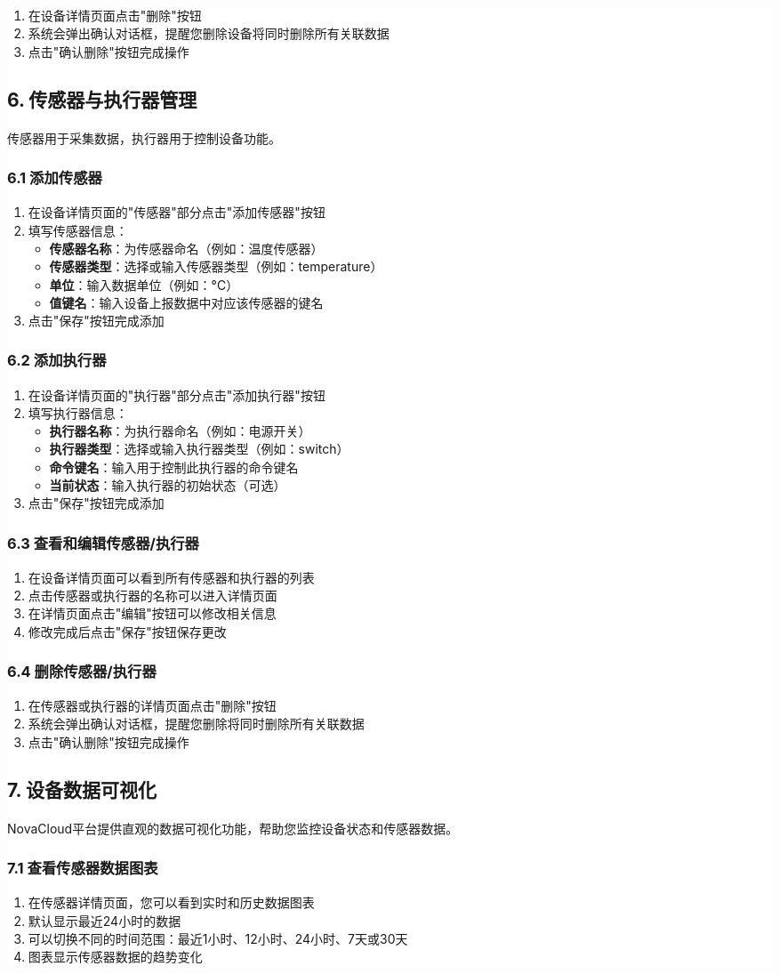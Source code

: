 1. 在设备详情页面点击"删除"按钮
2. 系统会弹出确认对话框，提醒您删除设备将同时删除所有关联数据
3. 点击"确认删除"按钮完成操作

## 6. 传感器与执行器管理

传感器用于采集数据，执行器用于控制设备功能。

### 6.1 添加传感器

1. 在设备详情页面的"传感器"部分点击"添加传感器"按钮
2. 填写传感器信息：
   * **传感器名称**：为传感器命名（例如：温度传感器）
   * **传感器类型**：选择或输入传感器类型（例如：temperature）
   * **单位**：输入数据单位（例如：°C）
   * **值键名**：输入设备上报数据中对应该传感器的键名
3. 点击"保存"按钮完成添加

### 6.2 添加执行器

1. 在设备详情页面的"执行器"部分点击"添加执行器"按钮
2. 填写执行器信息：
   * **执行器名称**：为执行器命名（例如：电源开关）
   * **执行器类型**：选择或输入执行器类型（例如：switch）
   * **命令键名**：输入用于控制此执行器的命令键名
   * **当前状态**：输入执行器的初始状态（可选）
3. 点击"保存"按钮完成添加

### 6.3 查看和编辑传感器/执行器

1. 在设备详情页面可以看到所有传感器和执行器的列表
2. 点击传感器或执行器的名称可以进入详情页面
3. 在详情页面点击"编辑"按钮可以修改相关信息
4. 修改完成后点击"保存"按钮保存更改

### 6.4 删除传感器/执行器

1. 在传感器或执行器的详情页面点击"删除"按钮
2. 系统会弹出确认对话框，提醒您删除将同时删除所有关联数据
3. 点击"确认删除"按钮完成操作

## 7. 设备数据可视化

NovaCloud平台提供直观的数据可视化功能，帮助您监控设备状态和传感器数据。

### 7.1 查看传感器数据图表

1. 在传感器详情页面，您可以看到实时和历史数据图表
2. 默认显示最近24小时的数据
3. 可以切换不同的时间范围：最近1小时、12小时、24小时、7天或30天
4. 图表显示传感器数据的趋势变化
